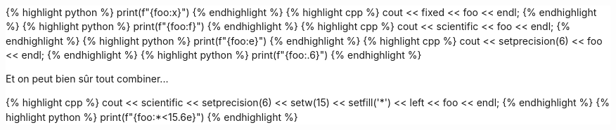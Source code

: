 </td>
<td>
{% highlight python %}
print(f"{foo:x}")
{% endhighlight %}
</td>
</tr>
<tr>
<td>
{% highlight cpp %}
cout << fixed
     << foo << endl;
{% endhighlight %}
</td>
<td>
{% highlight python %}
print(f"{foo:f}")
{% endhighlight %}
</td>
</tr>
<tr>
<td>
{% highlight cpp %}
cout << scientific
     << foo << endl;
{% endhighlight %}
</td>
<td>
{% highlight python %}
print(f"{foo:e}")
{% endhighlight %}
</td>
</tr>
<tr>
<td>
{% highlight cpp %}
cout << setprecision(6)
     << foo << endl;
{% endhighlight %}
</td>
<td>
{% highlight python %}
print(f"{foo:.6}")
{% endhighlight %}
</td>
</tr>
<tr><td colspan="2">
<p>Et on peut bien sûr tout combiner...</p>
</td></tr>
<tr>
<td>
{% highlight cpp %}
cout << scientific
     << setprecision(6)
     << setw(15)
     << setfill('*')
     << left
     << foo << endl;
{% endhighlight %}
</td>
<td>
{% highlight python %}
print(f"{foo:*<15.6e}")
{% endhighlight %}